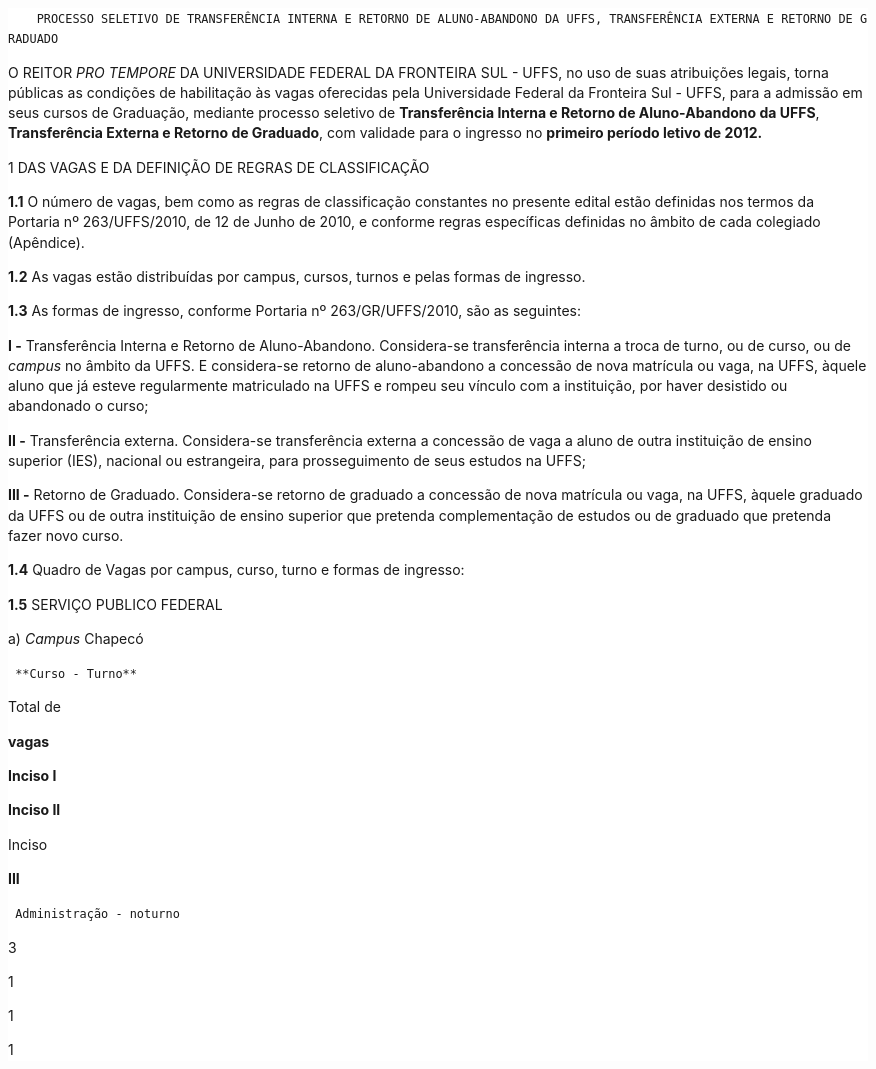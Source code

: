         PROCESSO SELETIVO DE TRANSFERÊNCIA INTERNA E RETORNO DE ALUNO-ABANDONO DA UFFS, TRANSFERÊNCIA EXTERNA E RETORNO DE GRADUADO  

O REITOR *PRO TEMPORE* DA UNIVERSIDADE FEDERAL DA FRONTEIRA SUL - UFFS, no uso de suas atribuições legais, torna públicas as condições de habilitação às vagas oferecidas pela Universidade Federal da Fronteira Sul - UFFS, para a admissão em seus cursos de Graduação, mediante processo seletivo de **Transferência Interna e Retorno de Aluno-Abandono da UFFS**, **Transferência Externa e Retorno de Graduado**, com validade para o ingresso no **primeiro período letivo de 2012.**

 1 DAS VAGAS E DA DEFINIÇÃO DE REGRAS DE CLASSIFICAÇÃO

 **1.1** O número de vagas, bem como as regras de classificação constantes no presente edital estão definidas nos termos da Portaria nº 263/UFFS/2010, de 12 de Junho de 2010, e conforme regras específicas definidas no âmbito de cada colegiado (Apêndice).

 **1.2** As vagas estão distribuídas por campus, cursos, turnos e pelas formas de ingresso.

 **1.3** As formas de ingresso, conforme Portaria nº 263/GR/UFFS/2010, são as seguintes:

 **I -** Transferência Interna e Retorno de Aluno-Abandono. Considera-se transferência interna a troca de turno, ou de curso, ou de *campus* no âmbito da UFFS. E considera-se retorno de aluno-abandono a concessão de nova matrícula ou vaga, na UFFS, àquele aluno que já esteve regularmente matriculado na UFFS e rompeu seu vínculo com a instituição, por haver desistido ou abandonado o curso;

 **II -** Transferência externa. Considera-se transferência externa a concessão de vaga a aluno de outra instituição de ensino superior (IES), nacional ou estrangeira, para prosseguimento de seus estudos na UFFS;

 **III -** Retorno de Graduado. Considera-se retorno de graduado a concessão de nova matrícula ou vaga, na UFFS, àquele graduado da UFFS ou de outra instituição de ensino superior que pretenda complementação de estudos ou de graduado que pretenda fazer novo curso.

 **1.4** Quadro de Vagas por campus, curso, turno e formas de ingresso:

 **1.5** SERVIÇO PUBLICO FEDERAL

 a) *Campus* Chapecó

     **Curso - Turno**

   Total de

 **vagas**

   **Inciso I**

   **Inciso II**

   Inciso

 **III**

     Administração - noturno

   3

   1

   1

   1
